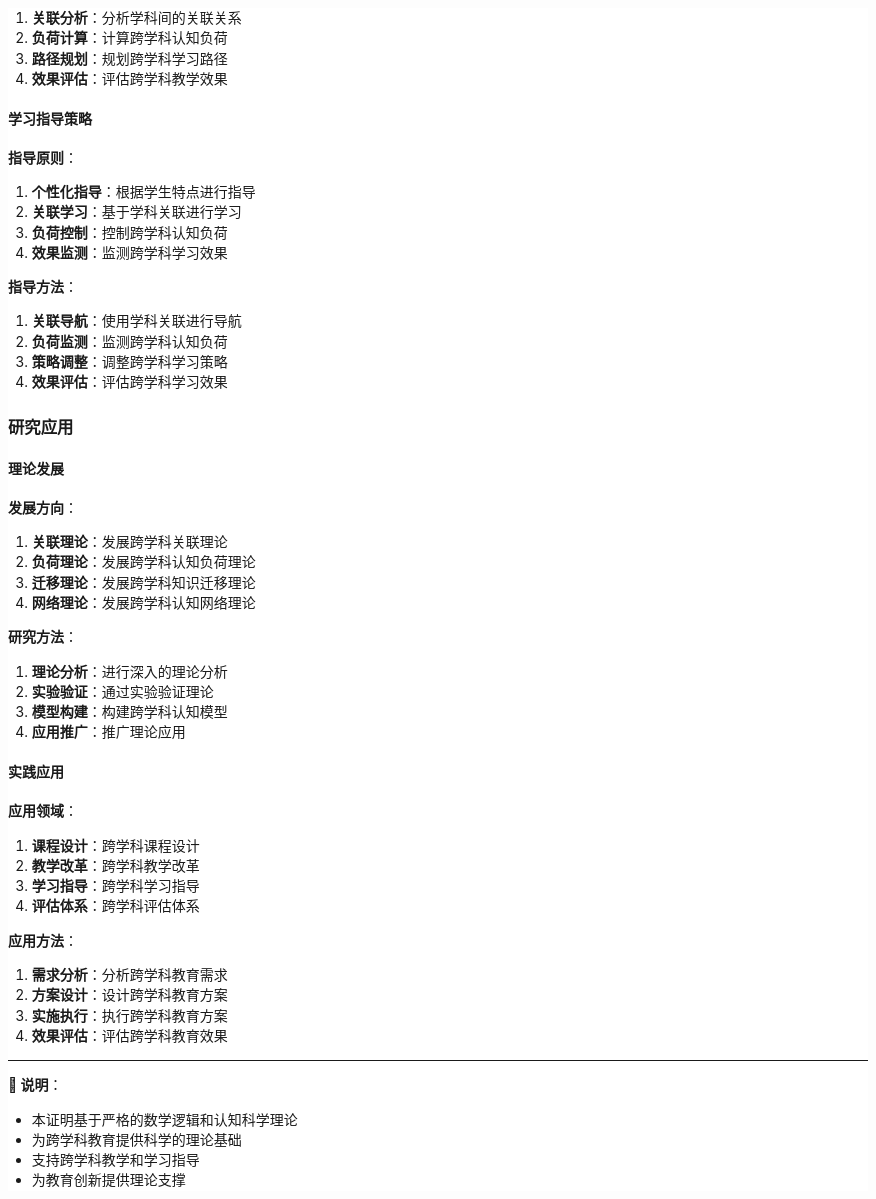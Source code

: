 1. **关联分析**：分析学科间的关联关系
2. **负荷计算**：计算跨学科认知负荷
3. **路径规划**：规划跨学科学习路径
4. **效果评估**：评估跨学科教学效果

#### 学习指导策略

**指导原则**：

1. **个性化指导**：根据学生特点进行指导
2. **关联学习**：基于学科关联进行学习
3. **负荷控制**：控制跨学科认知负荷
4. **效果监测**：监测跨学科学习效果

**指导方法**：

1. **关联导航**：使用学科关联进行导航
2. **负荷监测**：监测跨学科认知负荷
3. **策略调整**：调整跨学科学习策略
4. **效果评估**：评估跨学科学习效果

### 研究应用

#### 理论发展

**发展方向**：

1. **关联理论**：发展跨学科关联理论
2. **负荷理论**：发展跨学科认知负荷理论
3. **迁移理论**：发展跨学科知识迁移理论
4. **网络理论**：发展跨学科认知网络理论

**研究方法**：

1. **理论分析**：进行深入的理论分析
2. **实验验证**：通过实验验证理论
3. **模型构建**：构建跨学科认知模型
4. **应用推广**：推广理论应用

#### 实践应用

**应用领域**：

1. **课程设计**：跨学科课程设计
2. **教学改革**：跨学科教学改革
3. **学习指导**：跨学科学习指导
4. **评估体系**：跨学科评估体系

**应用方法**：

1. **需求分析**：分析跨学科教育需求
2. **方案设计**：设计跨学科教育方案
3. **实施执行**：执行跨学科教育方案
4. **效果评估**：评估跨学科教育效果

---

**📝 说明**：

- 本证明基于严格的数学逻辑和认知科学理论
- 为跨学科教育提供科学的理论基础
- 支持跨学科教学和学习指导
- 为教育创新提供理论支撑
